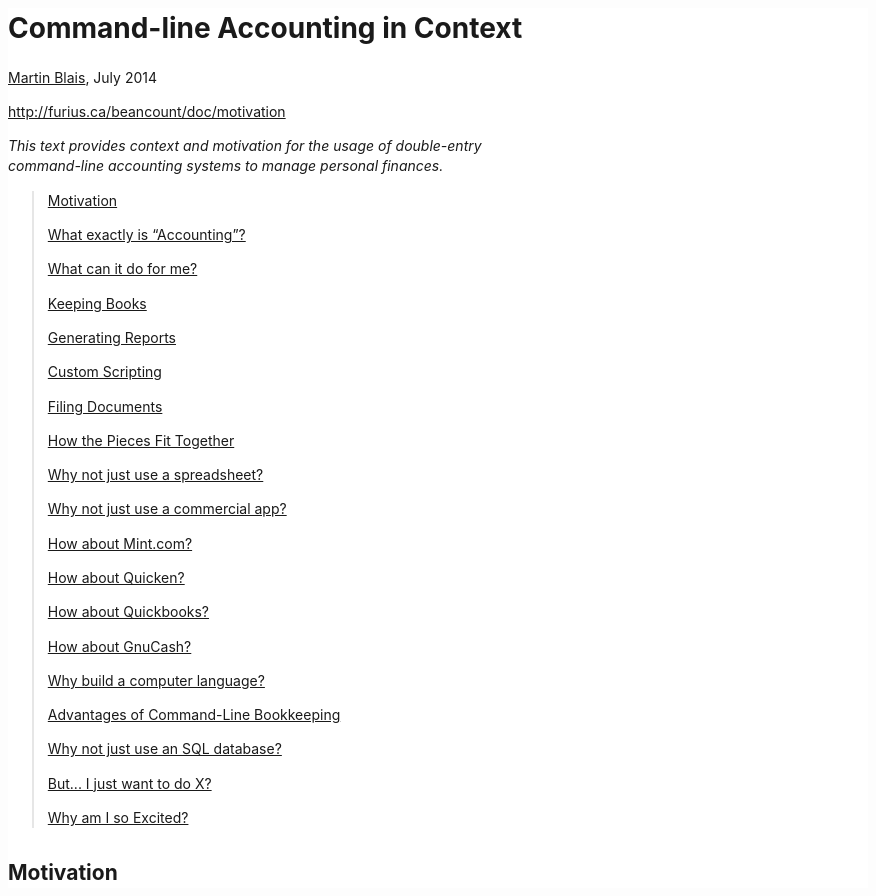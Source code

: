 Command-line Accounting in Context<a id="title"></a>
====================================================

[<span class="underline">Martin Blais</span>](http://plus.google.com/+MartinBlais), July 2014

[<span class="underline">http://furius.ca/beancount/doc/motivation</span>](http://furius.ca/beancount/doc/motivation)

*This text provides context and motivation for the usage of double-entry  
command-line accounting systems to manage personal finances.*

> [<span class="underline">Motivation</span>](#motivation)
>
> [<span class="underline">What exactly is “Accounting”?</span>](#what-exactly-is-accounting)
>
> [<span class="underline">What can it do for me?</span>](#what-can-it-do-for-me)
>
> [<span class="underline">Keeping Books</span>](#keeping-books)
>
> [<span class="underline">Generating Reports</span>](#generating-reports)
>
> [<span class="underline">Custom Scripting</span>](#custom-scripting)
>
> [<span class="underline">Filing Documents</span>](#filing-documents)
>
> [<span class="underline">How the Pieces Fit Together</span>](#how-the-pieces-fit-together)
>
> [<span class="underline">Why not just use a spreadsheet?</span>](#why-not-just-use-a-spreadsheet)
>
> [<span class="underline">Why not just use a commercial app?</span>](#why-not-just-use-a-commercial-app)
>
> [<span class="underline">How about Mint.com?</span>](#how-about-mint.com)
>
> [<span class="underline">How about Quicken?</span>](#how-about-quicken)
>
> [<span class="underline">How about Quickbooks?</span>](#how-about-quickbooks)
>
> [<span class="underline">How about GnuCash?</span>](#how-about-gnucash)
>
> [<span class="underline">Why build a computer language?</span>](#why-build-a-computer-language)
>
> [<span class="underline">Advantages of Command-Line Bookkeeping</span>](#advantages-of-command-line-bookkeeping)
>
> [<span class="underline">Why not just use an SQL database?</span>](#why-not-just-use-an-sql-database)
>
> [<span class="underline">But... I just want to do X?</span>](#but...-i-just-want-to-do-x)
>
> [<span class="underline">Why am I so Excited?</span>](#why-am-i-so-excited)

Motivation<a id="motivation"></a>
---------------------------------
